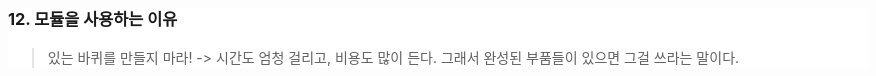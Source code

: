 

### 12. 모듈을 사용하는 이유

> 있는 바퀴를 만들지 마라! -> 시간도 엄청 걸리고, 비용도 많이 든다. 그래서 완성된 부품들이 있으면 그걸 쓰라는 말이다. 

















